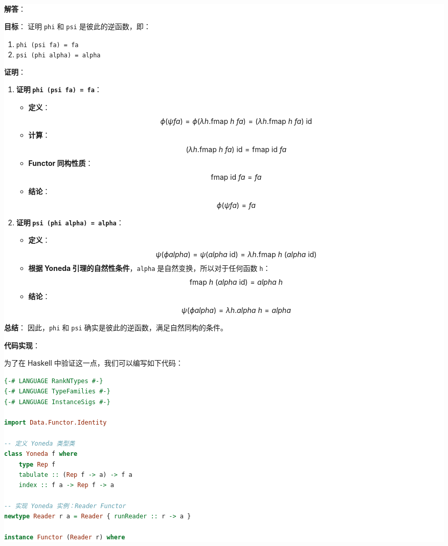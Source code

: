**解答**：

**目标**：
证明 `phi` 和 `psi` 是彼此的逆函数，即：
1. `phi (psi fa) = fa`
2. `psi (phi alpha) = alpha`

**证明**：

1. **证明 `phi (psi fa) = fa`**：

   - **定义**：
     $$
     \phi (\psi fa) = \phi (\lambda h. \text{fmap } h \ fa) = (\lambda h. \text{fmap } h \ fa) \ \text{id}
     $$
   - **计算**：
     $$
     (\lambda h. \text{fmap } h \ fa) \ \text{id} = \text{fmap id } fa
     $$
   - **Functor 同构性质**：
     $$
     \text{fmap id } fa = fa
     $$
   - **结论**：
     $$
     \phi (\psi fa) = fa
     $$

2. **证明 `psi (phi alpha) = alpha`**：

   - **定义**：
     $$
     \psi (\phi alpha) = \psi (alpha \ \text{id}) = \lambda h. \text{fmap } h \ (alpha \ \text{id})
     $$
   - **根据 Yoneda 引理的自然性条件**，`alpha` 是自然变换，所以对于任何函数 `h`：
     $$
     \text{fmap } h \ (alpha \ \text{id}) = alpha \ h
     $$
   - **结论**：
     $$
     \psi (\phi alpha) = \lambda h. alpha \ h = alpha
     $$

**总结**：
因此，`phi` 和 `psi` 确实是彼此的逆函数，满足自然同构的条件。

**代码实现**：

为了在 Haskell 中验证这一点，我们可以编写如下代码：

```haskell
{-# LANGUAGE RankNTypes #-}
{-# LANGUAGE TypeFamilies #-}
{-# LANGUAGE InstanceSigs #-}

import Data.Functor.Identity

-- 定义 Yoneda 类型类
class Yoneda f where
    type Rep f
    tabulate :: (Rep f -> a) -> f a
    index :: f a -> Rep f -> a

-- 实现 Yoneda 实例：Reader Functor
newtype Reader r a = Reader { runReader :: r -> a }

instance Functor (Reader r) where
```